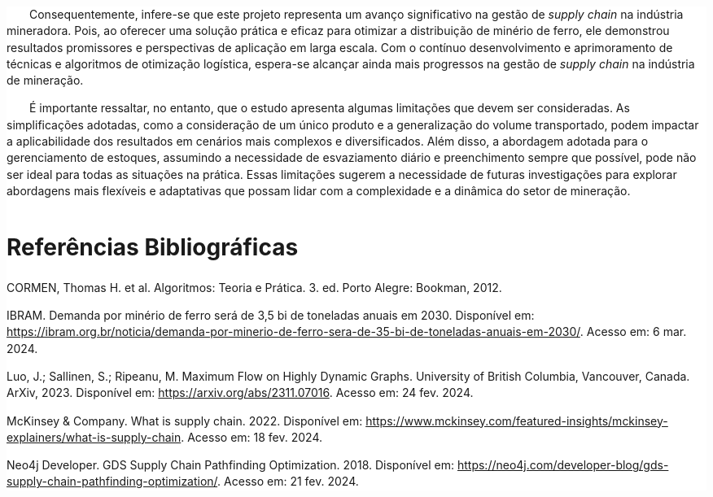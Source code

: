 &emsp;&emsp;Consequentemente, infere-se que este projeto representa um avanço significativo na gestão de _supply chain_ na indústria mineradora. Pois, ao oferecer uma solução prática e eficaz para otimizar a distribuição de minério de ferro, ele demonstrou resultados promissores e perspectivas de aplicação em larga escala. Com o contínuo desenvolvimento e aprimoramento de técnicas e algoritmos de otimização logística, espera-se alcançar ainda mais progressos na gestão de _supply chain_ na indústria de mineração.

&emsp;&emsp;É importante ressaltar, no entanto, que o estudo apresenta algumas limitações que devem ser consideradas. As simplificações adotadas, como a consideração de um único produto e a generalização do volume transportado, podem impactar a aplicabilidade dos resultados em cenários mais complexos e diversificados. Além disso, a abordagem adotada para o gerenciamento de estoques, assumindo a necessidade de esvaziamento diário e preenchimento sempre que possível, pode não ser ideal para todas as situações na prática. Essas limitações sugerem a necessidade de futuras investigações para explorar abordagens mais flexíveis e adaptativas que possam lidar com a complexidade e a dinâmica do setor de mineração.

# Referências Bibliográficas

CORMEN, Thomas H. et al. Algoritmos: Teoria e Prática. 3. ed. Porto Alegre: Bookman, 2012.

IBRAM. Demanda por minério de ferro será de 3,5 bi de toneladas anuais em 2030. Disponível em: https://ibram.org.br/noticia/demanda-por-minerio-de-ferro-sera-de-35-bi-de-toneladas-anuais-em-2030/. Acesso em: 6 mar. 2024.

Luo, J.; Sallinen, S.; Ripeanu, M. Maximum Flow on Highly Dynamic Graphs. University of British Columbia, Vancouver, Canada. ArXiv, 2023. Disponível em: https://arxiv.org/abs/2311.07016. Acesso em: 24 fev. 2024.

McKinsey & Company. What is supply chain. 2022. Disponível em: https://www.mckinsey.com/featured-insights/mckinsey-explainers/what-is-supply-chain. Acesso em: 18 fev. 2024.

Neo4j Developer. GDS Supply Chain Pathfinding Optimization. 2018. Disponível em: https://neo4j.com/developer-blog/gds-supply-chain-pathfinding-optimization/. Acesso em: 21 fev. 2024.
